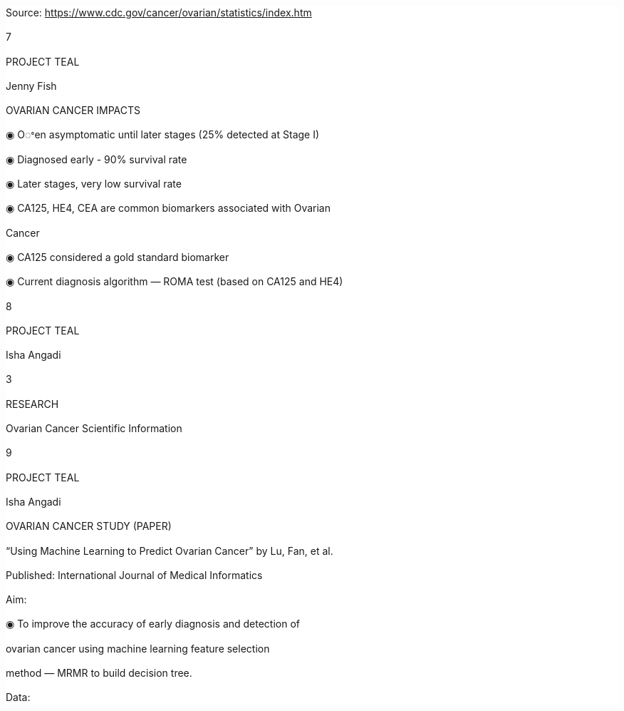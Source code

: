 Source: https://www.cdc.gov/cancer/ovarian/statistics/index.htm

7





PROJECT TEAL

Jenny Fish

OVARIAN CANCER IMPACTS

◉ Oꢀen asymptomatic until later stages (25% detected at Stage I)

◉ Diagnosed early - 90% survival rate

◉ Later stages, very low survival rate

◉ CA125, HE4, CEA are common biomarkers associated with Ovarian

Cancer

◉ CA125 considered a gold standard biomarker

◉ Current diagnosis algorithm — ROMA test (based on CA125 and HE4)

8





PROJECT TEAL

Isha Angadi

3

RESEARCH

Ovarian Cancer Scientific Information

9





PROJECT TEAL

Isha Angadi

OVARIAN CANCER STUDY (PAPER)

“Using Machine Learning to Predict Ovarian Cancer” by Lu, Fan, et al.

Published: International Journal of Medical Informatics

Aim:

◉ To improve the accuracy of early diagnosis and detection of

ovarian cancer using machine learning feature selection

method — MRMR to build decision tree.

Data:
